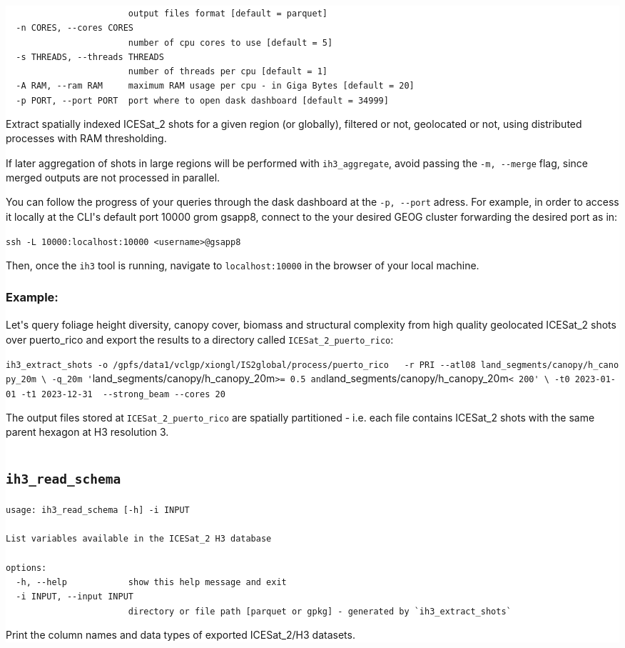 ```
                        output files format [default = parquet]
  -n CORES, --cores CORES
                        number of cpu cores to use [default = 5]
  -s THREADS, --threads THREADS
                        number of threads per cpu [default = 1]
  -A RAM, --ram RAM     maximum RAM usage per cpu - in Giga Bytes [default = 20]
  -p PORT, --port PORT  port where to open dask dashboard [default = 34999]
```

Extract spatially indexed ICESat_2 shots for a given region (or globally), filtered or not, geolocated or not, using distributed processes with RAM thresholding. 

If later aggregation of shots in large regions will be performed with `ih3_aggregate`, avoid passing the `-m, --merge` flag, since merged outputs are not processed in parallel.

You can follow the progress of your queries through the dask dashboard at the `-p, --port` adress. For example, in order to access it locally at the CLI's default port 10000 grom gsapp8, connect to the your desired GEOG cluster forwarding the desired port as in:

```
ssh -L 10000:localhost:10000 <username>@gsapp8
```

Then, once the `ih3` tool is running, navigate to `localhost:10000` in the browser of your local machine.

### Example:

Let's query foliage height diversity, canopy cover, biomass and structural complexity from high quality geolocated ICESat_2 shots over puerto_rico and export the results to a directory called `ICESat_2_puerto_rico`: 

`ih3_extract_shots -o /gpfs/data1/vclgp/xiongl/IS2global/process/puerto_rico   -r PRI --atl08 land_segments/canopy/h_canopy_20m \
-q_20m '`land_segments/canopy/h_canopy_20m` >= 0.5 and `land_segments/canopy/h_canopy_20m` < 200' \
-t0 2023-01-01 -t1 2023-12-31  --strong_beam --cores 20 `

The output files stored at `ICESat_2_puerto_rico` are spatially partitioned - i.e. each file contains ICESat_2 shots with the same parent hexagon at H3 resolution 3.

#
## `ih3_read_schema`

```
usage: ih3_read_schema [-h] -i INPUT

List variables available in the ICESat_2 H3 database

options:
  -h, --help            show this help message and exit
  -i INPUT, --input INPUT
                        directory or file path [parquet or gpkg] - generated by `ih3_extract_shots`
```

Print the column names and data types of exported ICESat_2/H3 datasets.
